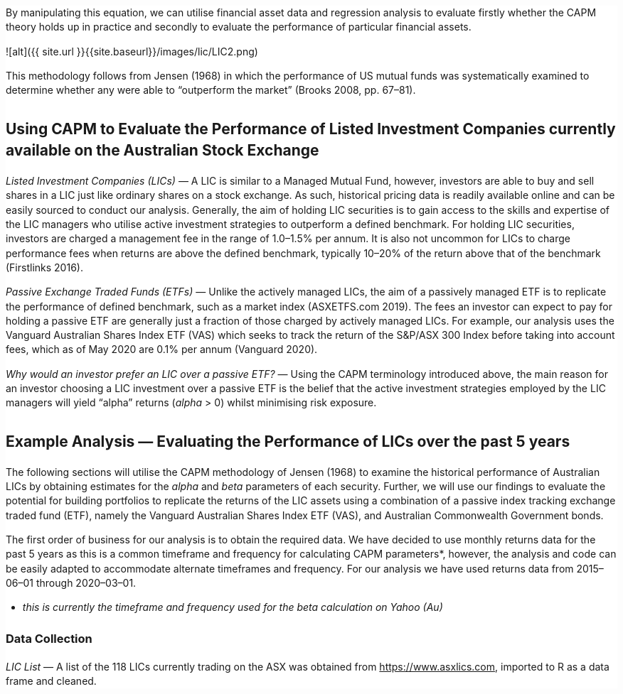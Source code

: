 By manipulating this equation, we can utilise financial asset data and regression analysis to evaluate firstly whether the CAPM theory holds up in practice and secondly to evaluate the performance of particular financial assets.

![alt]({{ site.url }}{{site.baseurl}}/images/lic/LIC2.png)

This methodology follows from Jensen (1968) in which the performance of US mutual funds was systematically examined to determine whether any were able to “outperform the market” (Brooks 2008, pp. 67–81).

## Using CAPM to Evaluate the Performance of Listed Investment Companies currently available on the Australian Stock Exchange
*Listed Investment Companies (LICs)* — A LIC is similar to a Managed Mutual Fund, however, investors are able to buy and sell shares in a LIC just like ordinary shares on a stock exchange. As such, historical pricing data is readily available online and can be easily sourced to conduct our analysis. Generally, the aim of holding LIC securities is to gain access to the skills and expertise of the LIC managers who utilise active investment strategies to outperform a defined benchmark. For holding LIC securities, investors are charged a management fee in the range of 1.0–1.5% per annum. It is also not uncommon for LICs to charge performance fees when returns are above the defined benchmark, typically 10–20% of the return above that of the benchmark (Firstlinks 2016).

*Passive Exchange Traded Funds (ETFs)* — Unlike the actively managed LICs, the aim of a passively managed ETF is to replicate the performance of defined benchmark, such as a market index (ASXETFS.com 2019). The fees an investor can expect to pay for holding a passive ETF are generally just a fraction of those charged by actively managed LICs. For example, our analysis uses the Vanguard Australian Shares Index ETF (VAS) which seeks to track the return of the S&P/ASX 300 Index before taking into account fees, which as of May 2020 are 0.1% per annum (Vanguard 2020).

*Why would an investor prefer an LIC over a passive ETF?* — Using the CAPM terminology introduced above, the main reason for an investor choosing a LIC investment over a passive ETF is the belief that the active investment strategies employed by the LIC managers will yield “alpha” returns (*alpha* > 0) whilst minimising risk exposure.

## Example Analysis — Evaluating the Performance of LICs over the past 5 years
The following sections will utilise the CAPM methodology of Jensen (1968) to examine the historical performance of Australian LICs by obtaining estimates for the *alpha* and *beta* parameters of each security. Further, we will use our findings to evaluate the potential for building portfolios to replicate the returns of the LIC assets using a combination of a passive index tracking exchange traded fund (ETF), namely the Vanguard Australian Shares Index ETF (VAS), and Australian Commonwealth Government bonds.

The first order of business for our analysis is to obtain the required data. We have decided to use monthly returns data for the past 5 years as this is a common timeframe and frequency for calculating CAPM parameters*, however, the analysis and code can be easily adapted to accommodate alternate timeframes and frequency. For our analysis we have used returns data from 2015–06–01 through 2020–03–01.
* *this is currently the timeframe and frequency used for the beta calculation on Yahoo (Au)*

### Data Collection
*LIC List* — A list of the 118 LICs currently trading on the ASX was obtained from https://www.asxlics.com, imported to R as a data frame and cleaned.

